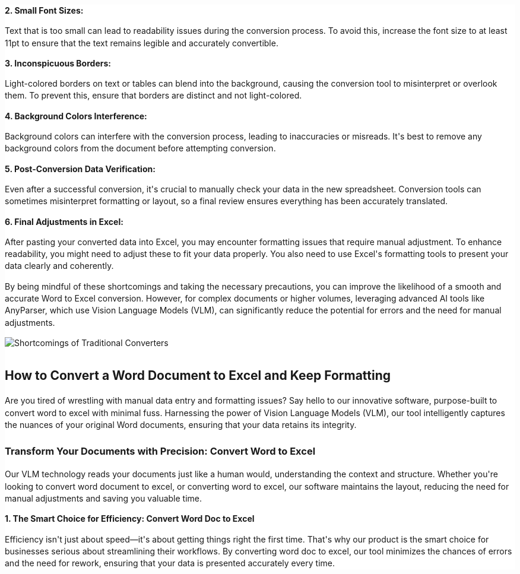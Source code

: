 **2. Small Font Sizes:**

Text that is too small can lead to readability issues during the conversion process. To avoid this, increase the font size to at least 11pt to ensure that the text remains legible and accurately convertible.

**3. Inconspicuous Borders:**

Light-colored borders on text or tables can blend into the background, causing the conversion tool to misinterpret or overlook them. To prevent this, ensure that borders are distinct and not light-colored.

**4. Background Colors Interference:**

Background colors can interfere with the conversion process, leading to inaccuracies or misreads. It's best to remove any background colors from the document before attempting conversion.

**5. Post-Conversion Data Verification:**

Even after a successful conversion, it's crucial to manually check your data in the new spreadsheet. Conversion tools can sometimes misinterpret formatting or layout, so a final review ensures everything has been accurately translated.

**6. Final Adjustments in Excel:**

After pasting your converted data into Excel, you may encounter formatting issues that require manual adjustment. To enhance readability, you might need to adjust these to fit your data properly. You also need to use Excel's formatting tools to present your data clearly and coherently.

By being mindful of these shortcomings and taking the necessary precautions, you can improve the likelihood of a smooth and accurate Word to Excel conversion. However, for complex documents or higher volumes, leveraging advanced AI tools like AnyParser, which use Vision Language Models (VLM), can significantly reduce the potential for errors and the need for manual adjustments.

![Shortcomings of Traditional Converters](/images/solutions/convert-word-to-excel-7.png)

## How to Convert a Word Document to Excel and Keep Formatting

Are you tired of wrestling with manual data entry and formatting issues? Say hello to our innovative software, purpose-built to convert word to excel with minimal fuss. Harnessing the power of Vision Language Models (VLM), our tool intelligently captures the nuances of your original Word documents, ensuring that your data retains its integrity.

### Transform Your Documents with Precision: Convert Word to Excel

Our VLM technology reads your documents just like a human would, understanding the context and structure. Whether you're looking to convert word document to excel, or converting word to excel, our software maintains the layout, reducing the need for manual adjustments and saving you valuable time.

**1. The Smart Choice for Efficiency: Convert Word Doc to Excel**

Efficiency isn't just about speed—it's about getting things right the first time. That's why our product is the smart choice for businesses serious about streamlining their workflows. By converting word doc to excel, our tool minimizes the chances of errors and the need for rework, ensuring that your data is presented accurately every time.
